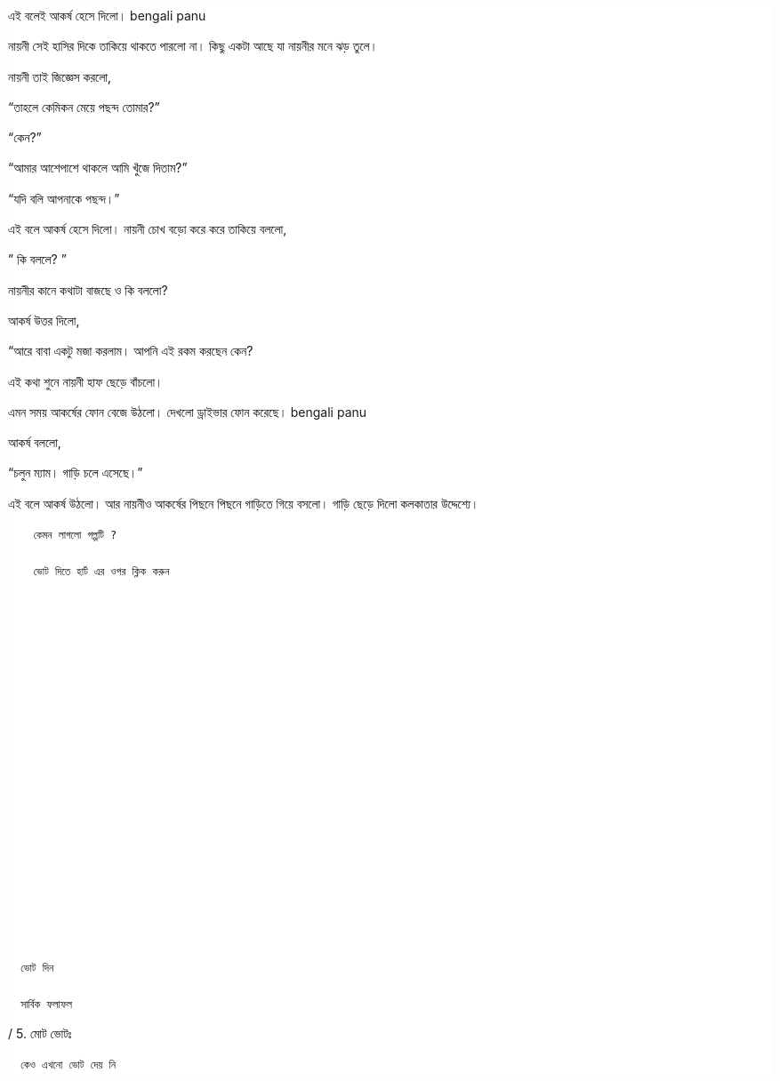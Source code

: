 এই বলেই আকর্ষ হেসে দিলো। bengali panu


নায়নী সেই হাসির দিকে তাকিয়ে থাকতে পারলো না। কিছু একটা আছে যা নায়নীর মনে ঝড় তুলে।

নায়নী তাই জিজ্ঞেস করলো,

“তাহলে কেমিকন মেয়ে পছন্দ তোমার?”

“কেন?”

“আমার আশেপাশে থাকলে আমি খুঁজে দিতাম?”


“যদি বলি আপনাকে পছন্দ।”

এই বলে আকর্ষ হেসে দিলো। নায়নী চোখ বড়ো করে করে তাকিয়ে বললো,

” কি বললে? ”

নায়নীর কানে কথাটা বাজছে ও কি বললো?


আকর্ষ উত্তর দিলো,

“আরে বাবা একটু মজা করলাম। আপনি এই রকম করছেন কেন?

এই কথা শুনে নায়নী হাফ ছেড়ে বাঁচলো।

এমন সময় আকর্ষের ফোন বেজে উঠলো। দেখলো ড্রাইভার ফোন করেছে। bengali panu


আকর্ষ বললো,

“চলুন ম্যাম। গাড়ি চলে এসেছে।”

এই বলে আকর্ষ উঠলো। আর নায়নীও আকর্ষের পিছনে পিছনে গাড়িতে গিয়ে বসলো। গাড়ি ছেড়ে দিলো কলকাতার উদ্দেশ্যে।


 
 
 
        কেমন লাগলো গল্পটি ?      
 
        ভোট দিতে হার্ট এর ওপর ক্লিক করুন      
 
 
 
 
 
 
 
 
 
 
 
 
 
 
 
 
 
 
 
 
 
      ভোট দিন    
 
      সার্বিক ফলাফল 
 / 5. মোট ভোটঃ 
 
 
      কেও এখনো ভোট দেয় নি    
 